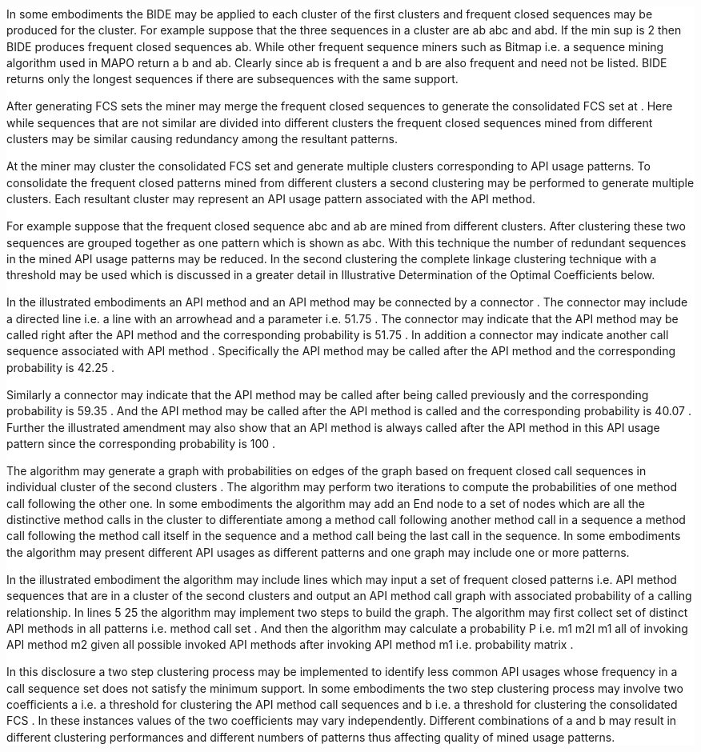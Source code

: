 In some embodiments the BIDE may be applied to each cluster of the first clusters and frequent closed sequences may be produced for the cluster. For example suppose that the three sequences in a cluster are ab abc and abd. If the min sup is 2 then BIDE produces frequent closed sequences ab. While other frequent sequence miners such as Bitmap i.e. a sequence mining algorithm used in MAPO return a b and ab. Clearly since ab is frequent a and b are also frequent and need not be listed. BIDE returns only the longest sequences if there are subsequences with the same support.

After generating FCS sets the miner may merge the frequent closed sequences to generate the consolidated FCS set at . Here while sequences that are not similar are divided into different clusters the frequent closed sequences mined from different clusters may be similar causing redundancy among the resultant patterns.

At the miner may cluster the consolidated FCS set and generate multiple clusters corresponding to API usage patterns. To consolidate the frequent closed patterns mined from different clusters a second clustering may be performed to generate multiple clusters. Each resultant cluster may represent an API usage pattern associated with the API method.

For example suppose that the frequent closed sequence abc and ab are mined from different clusters. After clustering these two sequences are grouped together as one pattern which is shown as abc. With this technique the number of redundant sequences in the mined API usage patterns may be reduced. In the second clustering the complete linkage clustering technique with a threshold may be used which is discussed in a greater detail in Illustrative Determination of the Optimal Coefficients below.

In the illustrated embodiments an API method and an API method may be connected by a connector . The connector may include a directed line i.e. a line with an arrowhead and a parameter i.e. 51.75 . The connector may indicate that the API method may be called right after the API method and the corresponding probability is 51.75 . In addition a connector may indicate another call sequence associated with API method . Specifically the API method may be called after the API method and the corresponding probability is 42.25 .

Similarly a connector may indicate that the API method may be called after being called previously and the corresponding probability is 59.35 . And the API method may be called after the API method is called and the corresponding probability is 40.07 . Further the illustrated amendment may also show that an API method is always called after the API method in this API usage pattern since the corresponding probability is 100 .

The algorithm may generate a graph with probabilities on edges of the graph based on frequent closed call sequences in individual cluster of the second clusters . The algorithm may perform two iterations to compute the probabilities of one method call following the other one. In some embodiments the algorithm may add an End node to a set of nodes which are all the distinctive method calls in the cluster to differentiate among a method call following another method call in a sequence a method call following the method call itself in the sequence and a method call being the last call in the sequence. In some embodiments the algorithm may present different API usages as different patterns and one graph may include one or more patterns.

In the illustrated embodiment the algorithm may include lines which may input a set of frequent closed patterns i.e. API method sequences that are in a cluster of the second clusters and output an API method call graph with associated probability of a calling relationship. In lines 5 25 the algorithm may implement two steps to build the graph. The algorithm may first collect set of distinct API methods in all patterns i.e. method call set . And then the algorithm may calculate a probability P i.e. m1 m2l m1 all of invoking API method m2 given all possible invoked API methods after invoking API method m1 i.e. probability matrix .

In this disclosure a two step clustering process may be implemented to identify less common API usages whose frequency in a call sequence set does not satisfy the minimum support. In some embodiments the two step clustering process may involve two coefficients a i.e. a threshold for clustering the API method call sequences and b i.e. a threshold for clustering the consolidated FCS . In these instances values of the two coefficients may vary independently. Different combinations of a and b may result in different clustering performances and different numbers of patterns thus affecting quality of mined usage patterns.
